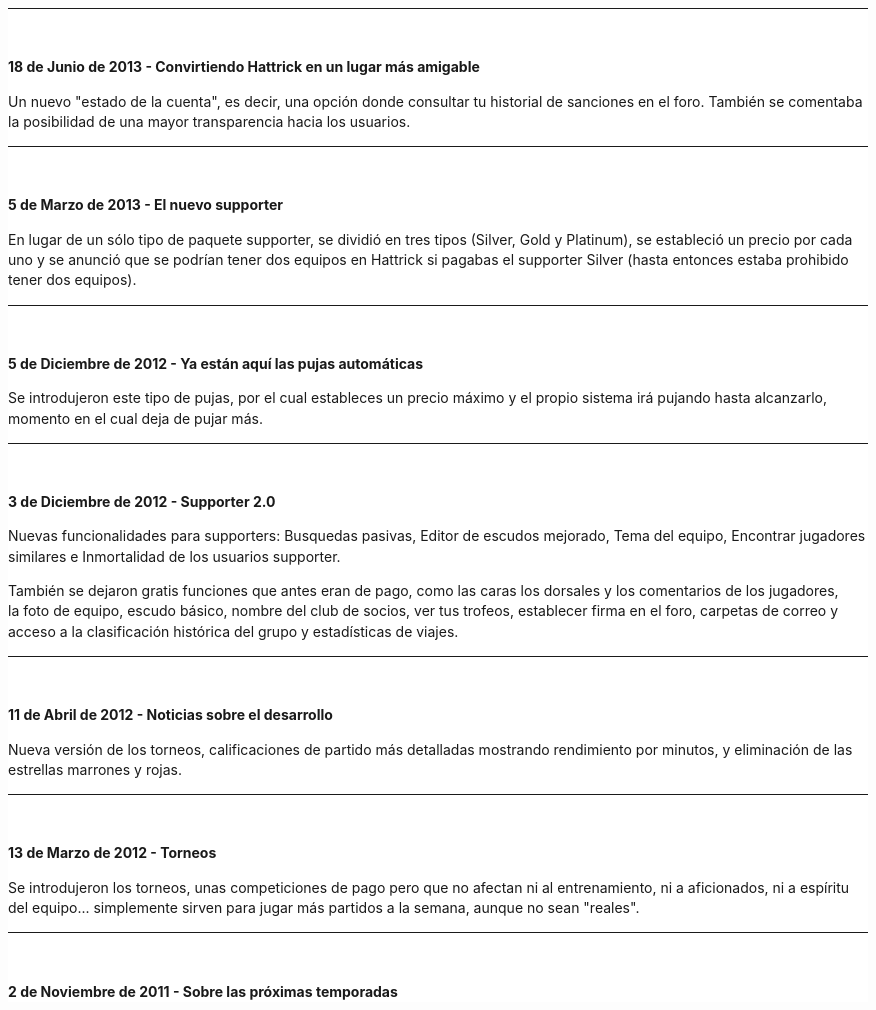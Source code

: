 * * *

 

**18 de Junio de 2013 - Convirtiendo Hattrick en un lugar más amigable**

Un nuevo "estado de la cuenta", es decir, una opción donde consultar tu historial de sanciones en el foro. También se comentaba la posibilidad de una mayor transparencia hacia los usuarios.

* * *

 

**5 de Marzo de 2013 - El nuevo supporter**

En lugar de un sólo tipo de paquete supporter, se dividió en tres tipos (Silver, Gold y Platinum), se estableció un precio por cada uno y se anunció que se podrían tener dos equipos en Hattrick si pagabas el supporter Silver (hasta entonces estaba prohibido tener dos equipos).

* * *

 

**5 de Diciembre de 2012 - Ya están aquí las pujas automáticas**

Se introdujeron este tipo de pujas, por el cual estableces un precio máximo y el propio sistema irá pujando hasta alcanzarlo, momento en el cual deja de pujar más.

* * *

 

**3 de Diciembre de 2012 - Supporter 2.0**

Nuevas funcionalidades para supporters: Busquedas pasivas, Editor de escudos mejorado, Tema del equipo, Encontrar jugadores similares e Inmortalidad de los usuarios supporter.

También se dejaron gratis funciones que antes eran de pago, como las caras los dorsales y los comentarios de los jugadores, la foto de equipo, escudo básico, nombre del club de socios, ver tus trofeos, establecer firma en el foro, carpetas de correo y acceso a la clasificación histórica del grupo y estadísticas de viajes.

* * *

 

**11 de Abril de 2012 - Noticias sobre el desarrollo**

Nueva versión de los torneos, calificaciones de partido más detalladas mostrando rendimiento por minutos, y eliminación de las estrellas marrones y rojas.

* * *

 

**13 de Marzo de 2012 - Torneos**

Se introdujeron los torneos, unas competiciones de pago pero que no afectan ni al entrenamiento, ni a aficionados, ni a espíritu del equipo... simplemente sirven para jugar más partidos a la semana, aunque no sean "reales".

* * *

 

**2 de Noviembre de 2011 - Sobre las próximas temporadas**
